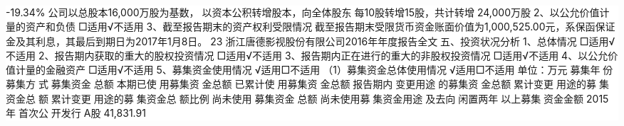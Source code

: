 -19.34%
公司以总股本16,000万股为基数，
以资本公积转增股本，向全体股东
每10股转增15股，共计转增
24,000万股
2、以公允价值计量的资产和负债
□适用√不适用
3、截至报告期末的资产权利受限情况
截至报告期末受限货币资金账面价值为1,000,525.00元，系保函保证金及其利息，其最后到期日为2017年1月8日。
23
浙江唐德影视股份有限公司2016年年度报告全文
五、投资状况分析
1、总体情况
□适用√不适用
2、报告期内获取的重大的股权投资情况
□适用√不适用
3、报告期内正在进行的重大的非股权投资情况
□适用√不适用
4、以公允价值计量的金融资产
□适用√不适用
5、募集资金使用情况
√适用□不适用
（1）募集资金总体使用情况
√适用□不适用
单位：万元
募集年
份
募集方
式
募集资金
总额
本期已使
用募集资
金总额
已累计使
用募集资
金总额
报告期内
变更用途
的募集资
金总额
累计变更
用途的募
集资金总
额
累计变更
用途的募
集资金总
额比例
尚未使用
募集资金
总额
尚未使用募
集资金用途
及去向
闲置两年
以上募集
资金金额
2015
年
首次公
开发行
A股
41,831.91